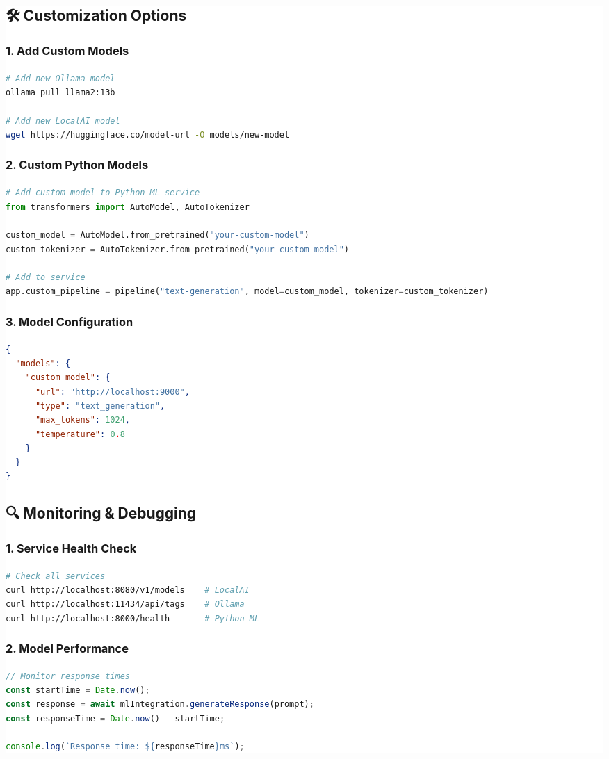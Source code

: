 ## 🛠️ **Customization Options**

### **1. Add Custom Models**
```bash
# Add new Ollama model
ollama pull llama2:13b

# Add new LocalAI model
wget https://huggingface.co/model-url -O models/new-model
```

### **2. Custom Python Models**
```python
# Add custom model to Python ML service
from transformers import AutoModel, AutoTokenizer

custom_model = AutoModel.from_pretrained("your-custom-model")
custom_tokenizer = AutoTokenizer.from_pretrained("your-custom-model")

# Add to service
app.custom_pipeline = pipeline("text-generation", model=custom_model, tokenizer=custom_tokenizer)
```

### **3. Model Configuration**
```json
{
  "models": {
    "custom_model": {
      "url": "http://localhost:9000",
      "type": "text_generation",
      "max_tokens": 1024,
      "temperature": 0.8
    }
  }
}
```

## 🔍 **Monitoring & Debugging**

### **1. Service Health Check**
```bash
# Check all services
curl http://localhost:8080/v1/models    # LocalAI
curl http://localhost:11434/api/tags    # Ollama
curl http://localhost:8000/health       # Python ML
```

### **2. Model Performance**
```javascript
// Monitor response times
const startTime = Date.now();
const response = await mlIntegration.generateResponse(prompt);
const responseTime = Date.now() - startTime;

console.log(`Response time: ${responseTime}ms`);
```

